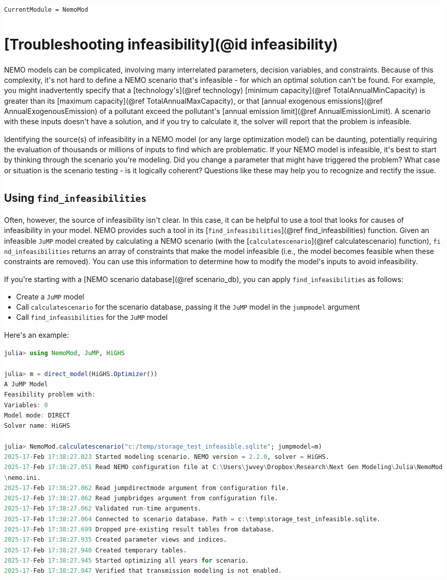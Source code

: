 ```@meta
CurrentModule = NemoMod
```
# [Troubleshooting infeasibility](@id infeasibility)

NEMO models can be complicated, involving many interrelated parameters, decision variables, and constraints. Because of this complexity, it's not hard to define a NEMO scenario that's infeasible - for which an optimal solution can't be found. For example, you might inadvertently specify that a [technology's](@ref technology) [minimum capacity](@ref TotalAnnualMinCapacity) is greater than its [maximum capacity](@ref TotalAnnualMaxCapacity), or that [annual exogenous emissions](@ref AnnualExogenousEmission) of a pollutant exceed the pollutant's [annual emission limit](@ref AnnualEmissionLimit). A scenario with these inputs doesn't have a solution, and if you try to calculate it, the solver will report that the problem is infeasible.

Identifying the source(s) of infeasibility in a NEMO model (or any large optimization model) can be daunting, potentially requiring the evaluation of thousands or millions of inputs to find which are problematic. If your NEMO model is infeasible, it's best to start by thinking through the scenario you're modeling. Did you change a parameter that might have triggered the problem? What case or situation is the scenario testing - is it logically coherent? Questions like these may help you to recognize and rectify the issue.

## Using `find_infeasibilities`

Often, however, the source of infeasibility isn't clear. In this case, it can be helpful to use a tool that looks for causes of infeasibility in your model. NEMO provides such a tool in its [`find_infeasibilities`](@ref find_infeasbilities) function. Given an infeasible `JuMP` model created by calculating a NEMO scenario (with the [`calculatescenario`](@ref calculatescenario) function), `find_infeasibilities` returns an array of constraints that make the model infeasible (i.e., the model becomes feasible when these constraints are removed). You can use this information to determine how to modify the model's inputs to avoid infeasibility.

If you're starting with a [NEMO scenario database](@ref scenario_db), you can apply `find_infeasibilities` as follows:

* Create a `JuMP` model
* Call `calculatescenario` for the scenario database, passing it the `JuMP` model in the `jumpmodel` argument
* Call `find_infeasibilities` for the `JuMP` model

Here's an example:

```julia
julia> using NemoMod, JuMP, HiGHS

julia> m = direct_model(HiGHS.Optimizer())
A JuMP Model
Feasibility problem with:
Variables: 0
Model mode: DIRECT
Solver name: HiGHS

julia> NemoMod.calculatescenario("c:/temp/storage_test_infeasible.sqlite"; jumpmodel=m)
2025-17-Feb 17:38:27.023 Started modeling scenario. NEMO version = 2.2.0, solver = HiGHS.
2025-17-Feb 17:38:27.051 Read NEMO configuration file at C:\Users\jwvey\Dropbox\Research\Next Gen Modeling\Julia\NemoMod\nemo.ini.
2025-17-Feb 17:38:27.062 Read jumpdirectmode argument from configuration file.
2025-17-Feb 17:38:27.062 Read jumpbridges argument from configuration file.
2025-17-Feb 17:38:27.062 Validated run-time arguments.
2025-17-Feb 17:38:27.064 Connected to scenario database. Path = c:\temp\storage_test_infeasible.sqlite.
2025-17-Feb 17:38:27.699 Dropped pre-existing result tables from database.
2025-17-Feb 17:38:27.935 Created parameter views and indices.
2025-17-Feb 17:38:27.940 Created temporary tables.
2025-17-Feb 17:38:27.945 Started optimizing all years for scenario.
2025-17-Feb 17:38:27.947 Verified that transmission modeling is not enabled.
```